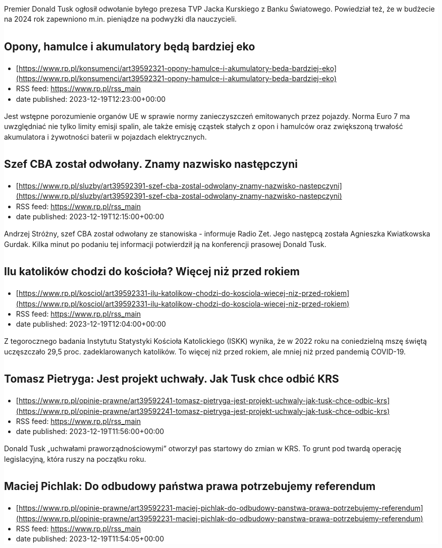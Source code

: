 Premier Donald Tusk ogłosił odwołanie byłego prezesa TVP Jacka Kurskiego z Banku Światowego. Powiedział też, że w budżecie na 2024 rok zapewniono m.in. pieniądze na podwyżki dla nauczycieli.

## Opony, hamulce i akumulatory będą bardziej eko
 - [https://www.rp.pl/konsumenci/art39592321-opony-hamulce-i-akumulatory-beda-bardziej-eko](https://www.rp.pl/konsumenci/art39592321-opony-hamulce-i-akumulatory-beda-bardziej-eko)
 - RSS feed: https://www.rp.pl/rss_main
 - date published: 2023-12-19T12:23:00+00:00

Jest wstępne porozumienie organów UE w sprawie normy zanieczyszczeń emitowanych przez pojazdy. Norma Euro 7 ma uwzględniać nie tylko limity emisji spalin, ale także emisję cząstek stałych z opon i hamulców oraz zwiększoną trwałość akumulatora i żywotności baterii w pojazdach elektrycznych.

## Szef CBA został odwołany. Znamy nazwisko następczyni
 - [https://www.rp.pl/sluzby/art39592391-szef-cba-zostal-odwolany-znamy-nazwisko-nastepczyni](https://www.rp.pl/sluzby/art39592391-szef-cba-zostal-odwolany-znamy-nazwisko-nastepczyni)
 - RSS feed: https://www.rp.pl/rss_main
 - date published: 2023-12-19T12:15:00+00:00

Andrzej Stróżny, szef CBA został odwołany ze stanowiska - informuje Radio Zet. Jego następcą została Agnieszka Kwiatkowska Gurdak. Kilka minut po podaniu tej informacji potwierdził ją na konferencji prasowej Donald Tusk.

## Ilu katolików chodzi do kościoła? Więcej niż przed rokiem
 - [https://www.rp.pl/kosciol/art39592331-ilu-katolikow-chodzi-do-kosciola-wiecej-niz-przed-rokiem](https://www.rp.pl/kosciol/art39592331-ilu-katolikow-chodzi-do-kosciola-wiecej-niz-przed-rokiem)
 - RSS feed: https://www.rp.pl/rss_main
 - date published: 2023-12-19T12:04:00+00:00

Z tegorocznego badania Instytutu Statystyki Kościoła Katolickiego (ISKK) wynika, że w 2022 roku na coniedzielną mszę świętą uczęszczało 29,5 proc. zadeklarowanych katolików. To więcej niż przed rokiem, ale mniej niż przed pandemią COVID-19.

## Tomasz Pietryga: Jest projekt uchwały. Jak Tusk chce odbić KRS
 - [https://www.rp.pl/opinie-prawne/art39592241-tomasz-pietryga-jest-projekt-uchwaly-jak-tusk-chce-odbic-krs](https://www.rp.pl/opinie-prawne/art39592241-tomasz-pietryga-jest-projekt-uchwaly-jak-tusk-chce-odbic-krs)
 - RSS feed: https://www.rp.pl/rss_main
 - date published: 2023-12-19T11:56:00+00:00

Donald Tusk „uchwałami praworządnościowymi” otworzył pas startowy do zmian w KRS. To grunt pod twardą operację legislacyjną, która ruszy na początku roku.

## Maciej Pichlak: Do odbudowy państwa prawa potrzebujemy referendum
 - [https://www.rp.pl/opinie-prawne/art39592231-maciej-pichlak-do-odbudowy-panstwa-prawa-potrzebujemy-referendum](https://www.rp.pl/opinie-prawne/art39592231-maciej-pichlak-do-odbudowy-panstwa-prawa-potrzebujemy-referendum)
 - RSS feed: https://www.rp.pl/rss_main
 - date published: 2023-12-19T11:54:05+00:00

